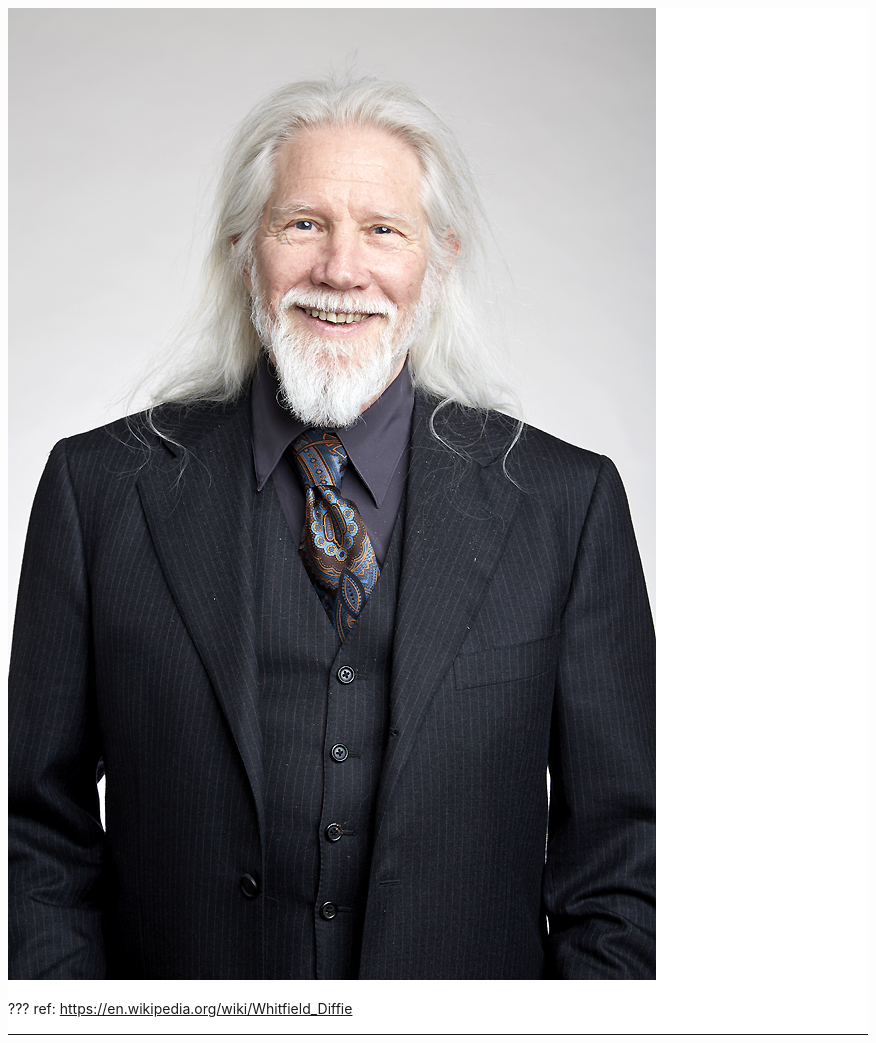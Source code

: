 ![Diffie](../media/Whitfield_Diffie_Royal_Society.jpg)

???
ref: https://en.wikipedia.org/wiki/Whitfield_Diffie

---